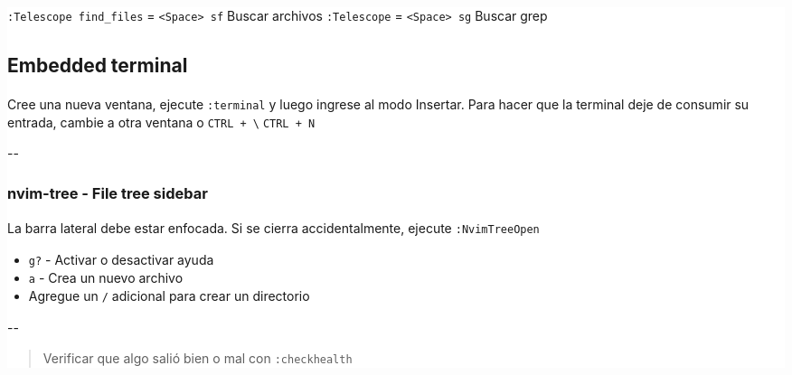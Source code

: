 `:Telescope find_files` = `<Space> sf` Buscar archivos
`:Telescope` = `<Space> sg` Buscar grep

## Embedded terminal

Cree una nueva ventana, ejecute `:terminal` y luego ingrese al modo Insertar.
Para hacer que la terminal deje de consumir su entrada, cambie a otra ventana o `CTRL + \` `CTRL + N`

--

### nvim-tree - File tree sidebar

La barra lateral debe estar enfocada. Si se cierra accidentalmente, ejecute `:NvimTreeOpen`
* `g?` - Activar o desactivar ayuda
* `a` - Crea un nuevo archivo
* Agregue un `/` adicional para crear un directorio

--

> Verificar que algo salió bien o mal con `:checkhealth`
